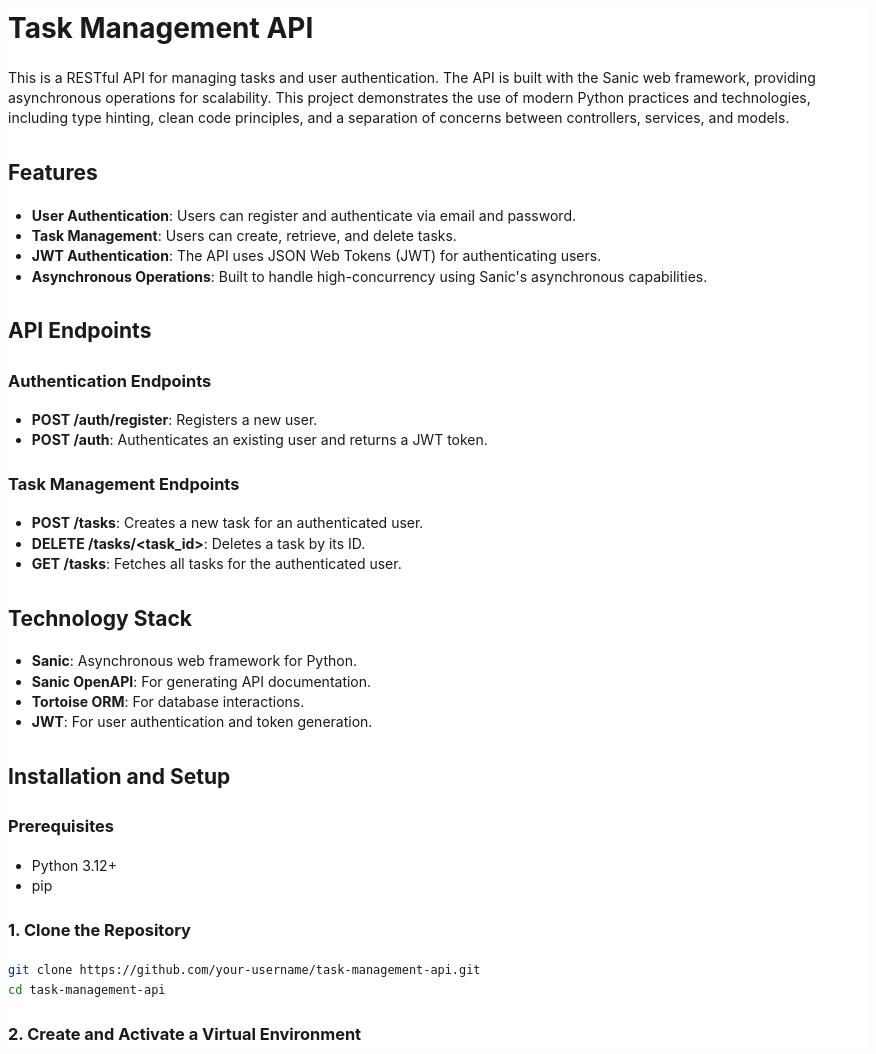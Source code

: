 # Task Management API

This is a RESTful API for managing tasks and user authentication. The API is built with the Sanic web framework, providing asynchronous operations for scalability. This project demonstrates the use of modern Python practices and technologies, including type hinting, clean code principles, and a separation of concerns between controllers, services, and models.

## Features

- **User Authentication**: Users can register and authenticate via email and password.
- **Task Management**: Users can create, retrieve, and delete tasks.
- **JWT Authentication**: The API uses JSON Web Tokens (JWT) for authenticating users.
- **Asynchronous Operations**: Built to handle high-concurrency using Sanic's asynchronous capabilities.

## API Endpoints

### Authentication Endpoints

- **POST /auth/register**: Registers a new user.
- **POST /auth**: Authenticates an existing user and returns a JWT token.

### Task Management Endpoints

- **POST /tasks**: Creates a new task for an authenticated user.
- **DELETE /tasks/<task_id>**: Deletes a task by its ID.
- **GET /tasks**: Fetches all tasks for the authenticated user.

## Technology Stack

- **Sanic**: Asynchronous web framework for Python.
- **Sanic OpenAPI**: For generating API documentation.
- **Tortoise ORM**: For database interactions.
- **JWT**: For user authentication and token generation.

## Installation and Setup

### Prerequisites

- Python 3.12+
- pip

### 1. Clone the Repository

```bash
git clone https://github.com/your-username/task-management-api.git
cd task-management-api
```

### 2. Create and Activate a Virtual Environment
